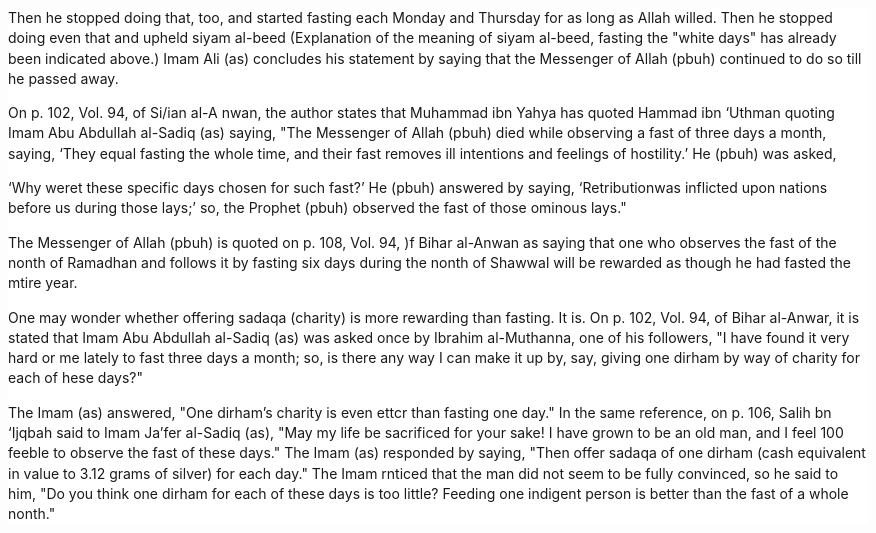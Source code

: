 Then he stopped doing that, too, and started fasting each Monday and
Thursday for as long as Allah willed. Then he stopped doing even that
and upheld siyam al-beed (Explanation of the meaning of siyam al-beed,
fasting the "white days" has already been indicated above.) Imam Ali
(as) concludes his statement by saying that the Messenger of Allah
(pbuh) continued to do so till he passed away.

On p. 102, Vol. 94, of Si/ian al-A nwan, the author states that
Muhammad ibn Yahya has quoted Hammad ibn ‘Uthman quoting Imam Abu
Abdullah al-Sadiq (as) saying, "The Messenger of Allah (pbuh) died while
observing a fast of three days a month, saying, ‘They equal fasting the
whole time, and their fast removes ill intentions and feelings of
hostility.’ He (pbuh) was asked,

‘Why weret these specific days chosen for such fast?’ He (pbuh)
answered by saying, ‘Retributionwas inflicted upon nations before us
during those lays;’ so, the Prophet (pbuh) observed the fast of those
ominous lays."

The Messenger of Allah (pbuh) is quoted on p. 108, Vol. 94, )f Bihar
al-Anwan as saying that one who observes the fast of the nonth of
Ramadhan and follows it by fasting six days during the nonth of Shawwal
will be rewarded as though he had fasted the mtire year.

One may wonder whether offering sadaqa (charity) is more rewarding than
fasting. It is. On p. 102, Vol. 94, of Bihar al-Anwar, it is stated that
Imam Abu Abdullah al-Sadiq (as) was asked once by Ibrahim al-Muthanna,
one of his followers, "I have found it very hard or me lately to fast
three days a month; so, is there any way I can make it up by, say,
giving one dirham by way of charity for each of hese days?"

The Imam (as) answered, "One dirham’s charity is even ettcr than
fasting one day." In the same reference, on p. 106, Salih bn ‘Ijqbah
said to Imam Ja’fer al-Sadiq (as), "May my life be sacrificed for your
sake! I have grown to be an old man, and I feel 100 feeble to observe
the fast of these days." The Imam (as) responded by saying, "Then offer
sadaqa of one dirham (cash equivalent in value to 3.12 grams of silver)
for each day." The Imam rnticed that the man did not seem to be fully
convinced, so he said to him, "Do you think one dirham for each of these
days is too little? Feeding one indigent person is better than the fast
of a whole nonth."


